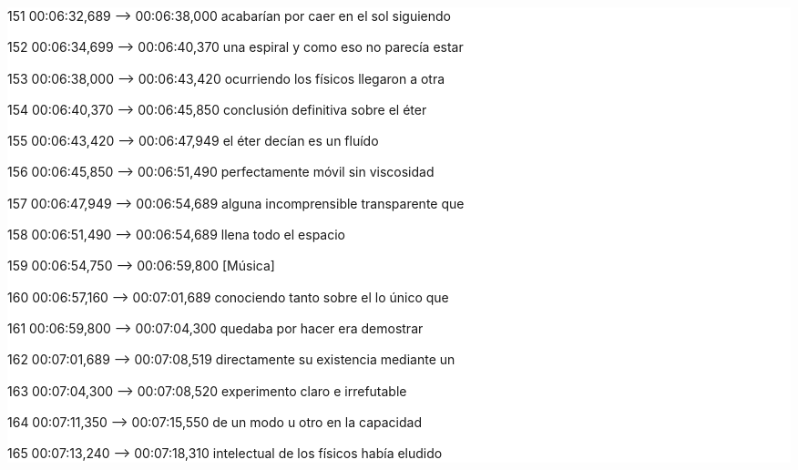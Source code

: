 151
00:06:32,689 --> 00:06:38,000
acabarían por caer en el sol siguiendo

152
00:06:34,699 --> 00:06:40,370
una espiral y como eso no parecía estar

153
00:06:38,000 --> 00:06:43,420
ocurriendo los físicos llegaron a otra

154
00:06:40,370 --> 00:06:45,850
conclusión definitiva sobre el éter

155
00:06:43,420 --> 00:06:47,949
el éter decían es un fluído

156
00:06:45,850 --> 00:06:51,490
perfectamente móvil sin viscosidad

157
00:06:47,949 --> 00:06:54,689
alguna incomprensible transparente que

158
00:06:51,490 --> 00:06:54,689
llena todo el espacio

159
00:06:54,750 --> 00:06:59,800
[Música]

160
00:06:57,160 --> 00:07:01,689
conociendo tanto sobre el lo único que

161
00:06:59,800 --> 00:07:04,300
quedaba por hacer era demostrar

162
00:07:01,689 --> 00:07:08,519
directamente su existencia mediante un

163
00:07:04,300 --> 00:07:08,520
experimento claro e irrefutable

164
00:07:11,350 --> 00:07:15,550
de un modo u otro en la capacidad

165
00:07:13,240 --> 00:07:18,310
intelectual de los físicos había eludido
